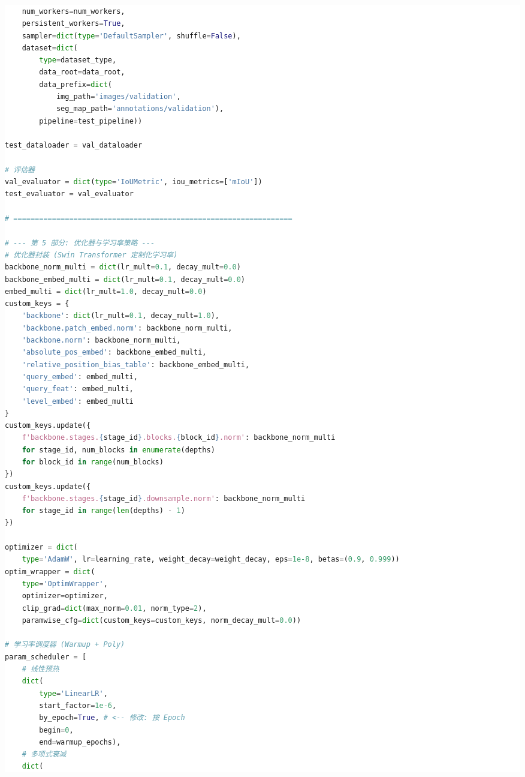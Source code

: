 ```python
    num_workers=num_workers,
    persistent_workers=True,
    sampler=dict(type='DefaultSampler', shuffle=False),
    dataset=dict(
        type=dataset_type,
        data_root=data_root,
        data_prefix=dict(
            img_path='images/validation',
            seg_map_path='annotations/validation'),
        pipeline=test_pipeline))

test_dataloader = val_dataloader

# 评估器
val_evaluator = dict(type='IoUMetric', iou_metrics=['mIoU'])
test_evaluator = val_evaluator

# =================================================================

# --- 第 5 部分: 优化器与学习率策略 ---
# 优化器封装 (Swin Transformer 定制化学习率)
backbone_norm_multi = dict(lr_mult=0.1, decay_mult=0.0)
backbone_embed_multi = dict(lr_mult=0.1, decay_mult=0.0)
embed_multi = dict(lr_mult=1.0, decay_mult=0.0)
custom_keys = {
    'backbone': dict(lr_mult=0.1, decay_mult=1.0),
    'backbone.patch_embed.norm': backbone_norm_multi,
    'backbone.norm': backbone_norm_multi,
    'absolute_pos_embed': backbone_embed_multi,
    'relative_position_bias_table': backbone_embed_multi,
    'query_embed': embed_multi,
    'query_feat': embed_multi,
    'level_embed': embed_multi
}
custom_keys.update({
    f'backbone.stages.{stage_id}.blocks.{block_id}.norm': backbone_norm_multi
    for stage_id, num_blocks in enumerate(depths)
    for block_id in range(num_blocks)
})
custom_keys.update({
    f'backbone.stages.{stage_id}.downsample.norm': backbone_norm_multi
    for stage_id in range(len(depths) - 1)
})

optimizer = dict(
    type='AdamW', lr=learning_rate, weight_decay=weight_decay, eps=1e-8, betas=(0.9, 0.999))
optim_wrapper = dict(
    type='OptimWrapper',
    optimizer=optimizer,
    clip_grad=dict(max_norm=0.01, norm_type=2),
    paramwise_cfg=dict(custom_keys=custom_keys, norm_decay_mult=0.0))

# 学习率调度器 (Warmup + Poly)
param_scheduler = [
    # 线性预热
    dict(
        type='LinearLR',
        start_factor=1e-6,
        by_epoch=True, # <-- 修改: 按 Epoch
        begin=0,
        end=warmup_epochs),
    # 多项式衰减
    dict(
```